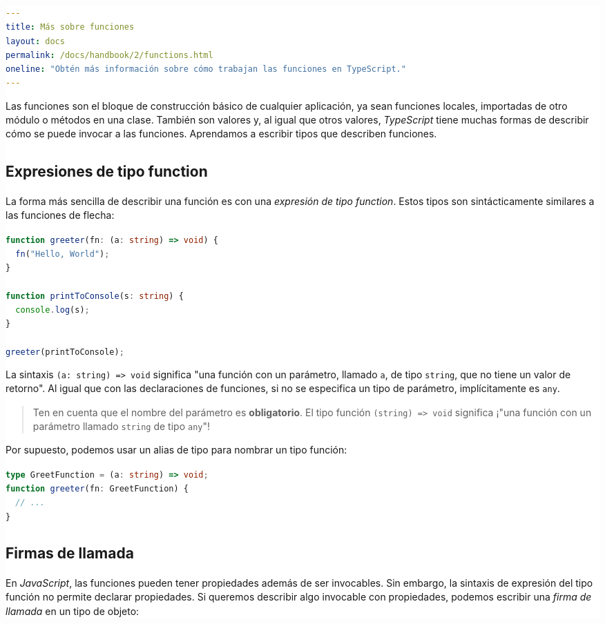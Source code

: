 ```yaml
---
title: Más sobre funciones
layout: docs
permalink: /docs/handbook/2/functions.html
oneline: "Obtén más información sobre cómo trabajan las funciones en TypeScript."
---
```


Las funciones son el bloque de construcción básico de cualquier aplicación, ya sean funciones locales, importadas de otro módulo o métodos en una clase.
También son valores y, al igual que otros valores, *TypeScript* tiene muchas formas de describir cómo se puede invocar a las funciones.
Aprendamos a escribir tipos que describen funciones.

## Expresiones de tipo function

La forma más sencilla de describir una función es con una *expresión de tipo function*.
Estos tipos son sintácticamente similares a las funciones de flecha:

```ts twoslash
function greeter(fn: (a: string) => void) {
  fn("Hello, World");
}

function printToConsole(s: string) {
  console.log(s);
}

greeter(printToConsole);
```

La sintaxis `(a: string) => void` significa "una función con un parámetro, llamado `a`, de tipo `string`, que no tiene un valor de retorno".
Al igual que con las declaraciones de funciones, si no se especifica un tipo de parámetro, implícitamente es `any`.

> Ten en cuenta que el nombre del parámetro es **obligatorio**. El tipo función `(string) => void` significa ¡"una función con un parámetro llamado `string` de tipo `any`"!

Por supuesto, podemos usar un alias de tipo para nombrar un tipo función:

```ts twoslash
type GreetFunction = (a: string) => void;
function greeter(fn: GreetFunction) {
  // ...
}
```

## Firmas de llamada

En *JavaScript*, las funciones pueden tener propiedades además de ser invocables.
Sin embargo, la sintaxis de expresión del tipo función no permite declarar propiedades.
Si queremos describir algo invocable con propiedades, podemos escribir una *firma de llamada* en un tipo de objeto:
